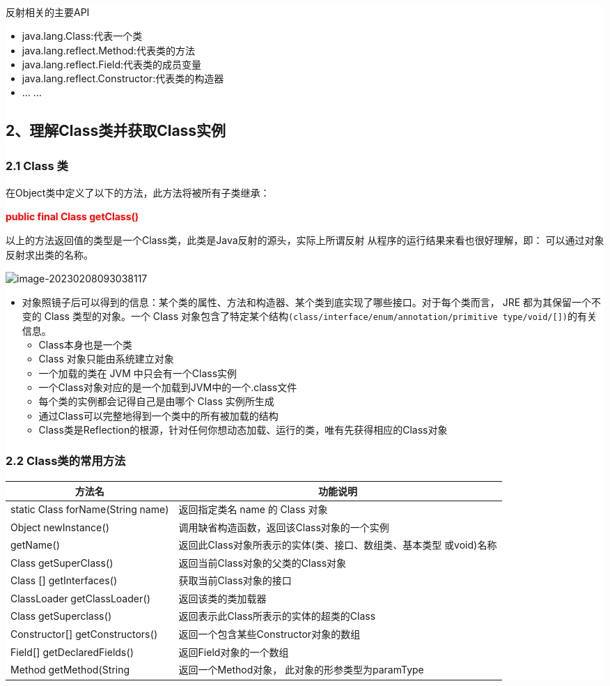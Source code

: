 反射相关的主要API

 - java.lang.Class:代表一个类
 - java.lang.reflect.Method:代表类的方法
 - java.lang.reflect.Field:代表类的成员变量
 - java.lang.reflect.Constructor:代表类的构造器
 - … …


## 2、理解Class类并获取Class实例

### 2.1 Class 类

在Object类中定义了以下的方法，此方法将被所有子类继承：

<b style="color:red">public final Class getClass()</b>

以上的方法返回值的类型是一个Class类，此类是Java反射的源头，实际上所谓反射
从程序的运行结果来看也很好理解，即：
可以通过对象反射求出类的名称。

![image-20230208093038117](https://yimoorua-img.oss-cn-chengdu.aliyuncs.com/md-imgs/image-20230208093038117-20230208201701119.png) 

- 对象照镜子后可以得到的信息：某个类的属性、方法和构造器、某个类到底实现了哪些接口。对于每个类而言， JRE 都为其保留一个不变的 Class 类型的对象。一个 Class 对象包含了特定某个结构`(class/interface/enum/annotation/primitive type/void/[])`的有关信息。
  - Class本身也是一个类
  - Class 对象只能由系统建立对象
  - 一个加载的类在 JVM 中只会有一个Class实例
  - 一个Class对象对应的是一个加载到JVM中的一个.class文件
  - 每个类的实例都会记得自己是由哪个 Class 实例所生成
  - 通过Class可以完整地得到一个类中的所有被加载的结构
  - Class类是Reflection的根源，针对任何你想动态加载、运行的类，唯有先获得相应的Class对象

### 2.2 Class类的常用方法

| 方法名                            | 功能说明                                                     |
| --------------------------------- | ------------------------------------------------------------ |
| static Class forName(String name) | 返回指定类名 name 的 Class 对象                              |
| Object newInstance()              | 调用缺省构造函数，返回该Class对象的一个实例                  |
| getName()                         | 返回此Class对象所表示的实体(类、接口、数组类、基本类型 或void)名称 |
| Class getSuperClass()             | 返回当前Class对象的父类的Class对象                           |
| Class [] getInterfaces()          | 获取当前Class对象的接口                                      |
| ClassLoader getClassLoader()      | 返回该类的类加载器                                           |
| Class getSuperclass()             | 返回表示此Class所表示的实体的超类的Class                     |
| Constructor[] getConstructors()   | 返回一个包含某些Constructor对象的数组                        |
| Field[] getDeclaredFields()       | 返回Field对象的一个数组                                      |
| Method getMethod(String           | 返回一个Method对象， 此对象的形参类型为paramType             |
